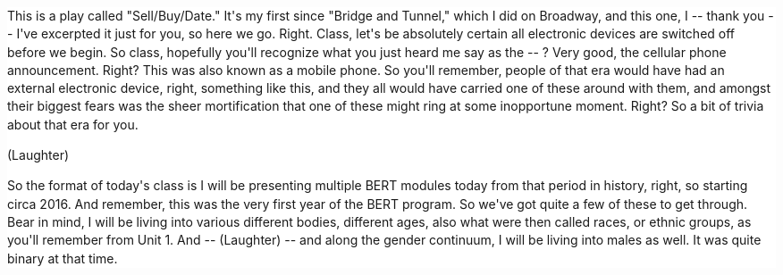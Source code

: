 
This is a play called &quot;Sell/Buy/Date.&quot;
It&#39;s my first since &quot;Bridge and Tunnel,&quot;
which I did on Broadway,
and this one, I -- thank you --
I&#39;ve excerpted it just for you,
so here we go.
Right. Class, let&#39;s be absolutely certain
all electronic devices are switched off
before we begin.
So class, hopefully you&#39;ll recognize
what you just heard me say as the -- ?
Very good, the cellular
phone announcement.
Right? This was also known
as a mobile phone.
So you&#39;ll remember, people of that era
would have had an external
electronic device, right,
something like this,
and they all would have carried
one of these around with them,
and amongst their biggest fears
was the sheer mortification
that one of these might ring
at some inopportune moment.
Right? So a bit of trivia
about that era for you.

(Laughter)

So the format of today&#39;s class is
I will be presenting multiple
BERT modules today
from that period in history, right,
so starting circa 2016.
And remember, this was
the very first year of the BERT program.
So we&#39;ve got quite a few
of these to get through.
Bear in mind, I will be living
into various different bodies,
different ages,
also what were then called races,
or ethnic groups,
as you&#39;ll remember from Unit 1.
And -- 
(Laughter)
 -- and along
the gender continuum,
I will be living into males as well.
It was quite binary at that time.
